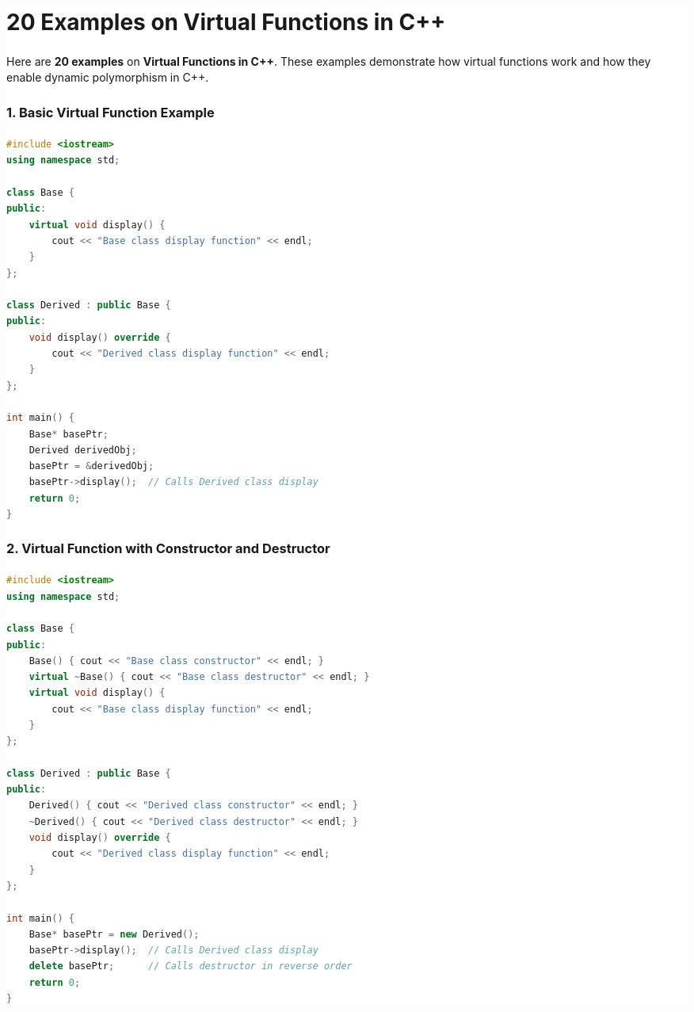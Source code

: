 
# 20 Examples on Virtual Functions in C++

Here are **20 examples** on **Virtual Functions in C++**. These examples demonstrate how virtual functions work and how they enable dynamic polymorphism in C++. 

### 1. **Basic Virtual Function Example**
```cpp
#include <iostream>
using namespace std;

class Base {
public:
    virtual void display() {
        cout << "Base class display function" << endl;
    }
};

class Derived : public Base {
public:
    void display() override {
        cout << "Derived class display function" << endl;
    }
};

int main() {
    Base* basePtr;
    Derived derivedObj;
    basePtr = &derivedObj;
    basePtr->display();  // Calls Derived class display
    return 0;
}
```

### 2. **Virtual Function with Constructor and Destructor**
```cpp
#include <iostream>
using namespace std;

class Base {
public:
    Base() { cout << "Base class constructor" << endl; }
    virtual ~Base() { cout << "Base class destructor" << endl; }
    virtual void display() {
        cout << "Base class display function" << endl;
    }
};

class Derived : public Base {
public:
    Derived() { cout << "Derived class constructor" << endl; }
    ~Derived() { cout << "Derived class destructor" << endl; }
    void display() override {
        cout << "Derived class display function" << endl;
    }
};

int main() {
    Base* basePtr = new Derived();
    basePtr->display();  // Calls Derived class display
    delete basePtr;      // Calls destructor in reverse order
    return 0;
}
```